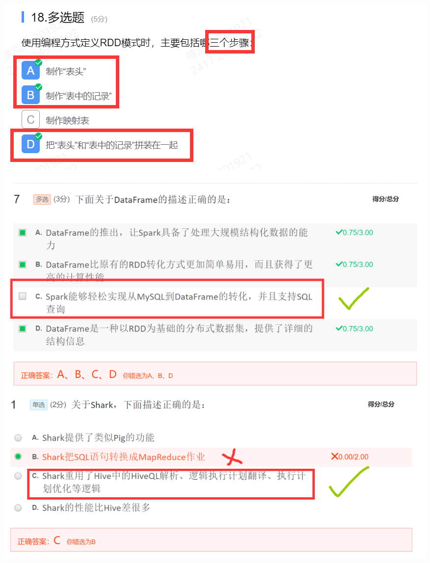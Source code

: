 ![picture 69](../assets/699e9c9db240c5817bdd2f2d3a335715630b8c6b887987d4a03ccdb39ab4cbce.png)  

![picture 70](../assets/855fad34d40e1e579846e0bf1369c1d1932b50e54bb5a838605c549f243ec351.png)  
![picture 71](../assets/2bdc81238782ea9383d6b6d7b16b65b4ad4f12368f31ce86d04c46f87026fe72.png)  